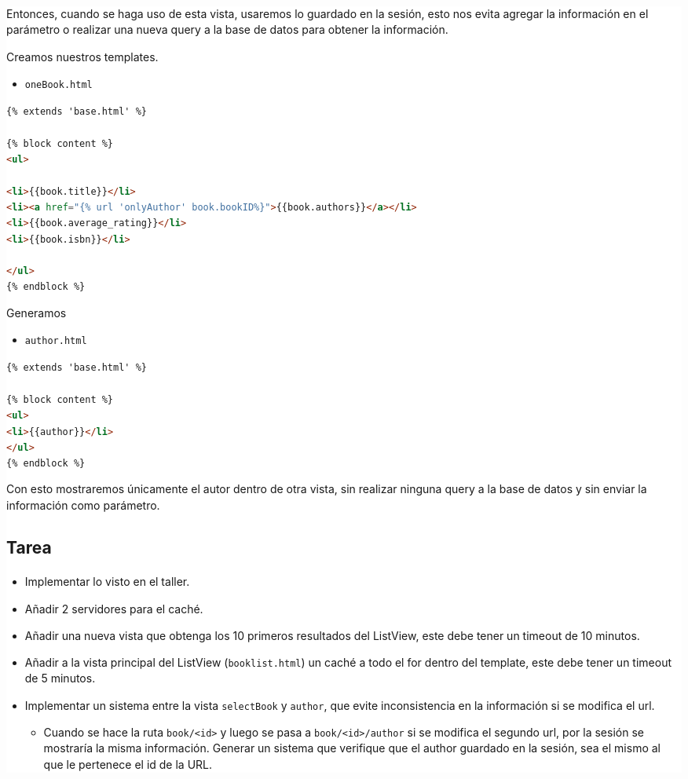 Entonces, cuando se haga uso de esta vista, usaremos lo guardado en la sesión, esto nos evita agregar la información en el parámetro o realizar una nueva query a la base de datos para obtener la información.

Creamos nuestros templates.

-   `oneBook.html`

```html
{% extends 'base.html' %}

{% block content %}
<ul>

<li>{{book.title}}</li> 
<li><a href="{% url 'onlyAuthor' book.bookID%}">{{book.authors}}</a></li>
<li>{{book.average_rating}}</li>
<li>{{book.isbn}}</li>

</ul>
{% endblock %}
```

Generamos

-   `author.html`

```html
{% extends 'base.html' %}

{% block content %}
<ul>
<li>{{author}}</li>
</ul>
{% endblock %}
```

Con esto mostraremos únicamente el autor dentro de otra vista, sin realizar ninguna query a la base de datos y sin enviar la información como parámetro.

## Tarea

-   Implementar lo visto en el taller.
    
-   Añadir 2 servidores para el caché.
    
-   Añadir una nueva vista que obtenga los 10 primeros resultados del ListView, este debe tener un timeout de 10 minutos.
    
-   Añadir a la vista principal del ListView (`booklist.html`) un caché a todo el for dentro del template, este debe tener un timeout de 5 minutos.
    
-   Implementar un sistema entre la vista `selectBook` y `author`, que evite inconsistencia en la información si se modifica el url.
    
    -   Cuando se hace la ruta `book/<id>` y luego se pasa a `book/<id>/author` si se modifica el segundo url, por la sesión se mostraría la misma información. Generar un sistema que verifique que el author guardado en la sesión, sea el mismo al que le pertenece el id de la URL.
        